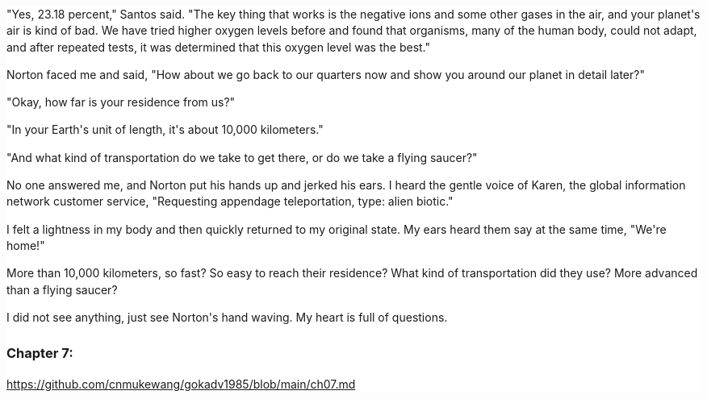 "Yes, 23.18 percent," Santos said. "The key thing that works is the negative ions and some other gases in the air, and your planet's air is kind of bad. We have tried higher oxygen levels before and found that organisms, many of the human body, could not adapt, and after repeated tests, it was determined that this oxygen level was the best."

Norton faced me and said, "How about we go back to our quarters now and show you around our planet in detail later?"

"Okay, how far is your residence from us?"

"In your Earth's unit of length, it's about 10,000 kilometers."

"And what kind of transportation do we take to get there, or do we take a flying saucer?"

No one answered me, and Norton put his hands up and jerked his ears. I heard the gentle voice of Karen, the global information network customer service, "Requesting appendage teleportation, type: alien biotic."

I felt a lightness in my body and then quickly returned to my original state. My ears heard them say at the same time, "We're home!"

More than 10,000 kilometers, so fast? So easy to reach their residence? What kind of transportation did they use? More advanced than a flying saucer?

I did not see anything, just see Norton's hand waving. My heart is full of questions.

### Chapter 7:  
<https://github.com/cnmukewang/gokadv1985/blob/main/ch07.md>


